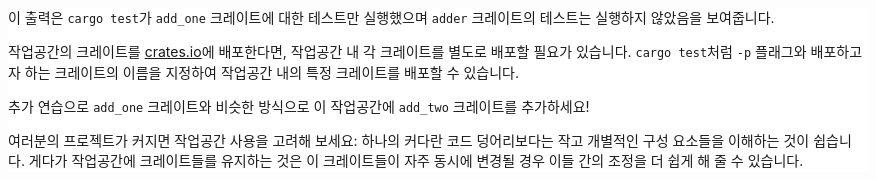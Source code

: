 
이 출력은 `cargo test`가 `add_one` 크레이트에 대한 테스트만 실행했으며
`adder` 크레이트의 테스트는 실행하지 않았음을 보여줍니다.

작업공간의 크레이트를 [crates.io](https://crates.io/)에 배포한다면,
작업공간 내 각 크레이트를 별도로 배포할 필요가 있습니다. `cargo test`처럼
`-p` 플래그와 배포하고자 하는 크레이트의 이름을 지정하여 작업공간 내의
특정 크레이트를 배포할 수 있습니다.

추가 연습으로 `add_one` 크레이트와 비슷한 방식으로 이 작업공간에 `add_two`
크레이트를 추가하세요!

여러분의 프로젝트가 커지면 작업공간 사용을 고려해 보세요: 하나의 커다란 코드
덩어리보다는 작고 개별적인 구성 요소들을 이해하는 것이 쉽습니다. 게다가 작업공간에
크레이트들를 유지하는 것은 이 크레이트들이 자주 동시에 변경될 경우 이들 간의
조정을 더 쉽게 해 줄 수 있습니다.
